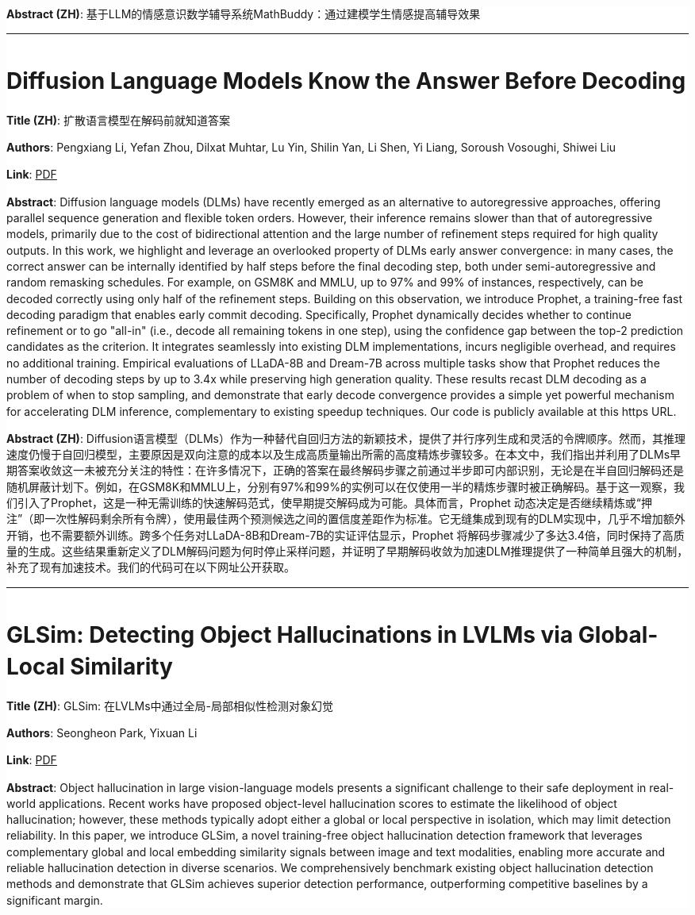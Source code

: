 **Abstract (ZH)**: 基于LLM的情感意识数学辅导系统MathBuddy：通过建模学生情感提高辅导效果 

---
# Diffusion Language Models Know the Answer Before Decoding 

**Title (ZH)**: 扩散语言模型在解码前就知道答案 

**Authors**: Pengxiang Li, Yefan Zhou, Dilxat Muhtar, Lu Yin, Shilin Yan, Li Shen, Yi Liang, Soroush Vosoughi, Shiwei Liu  

**Link**: [PDF](https://arxiv.org/pdf/2508.19982)  

**Abstract**: Diffusion language models (DLMs) have recently emerged as an alternative to autoregressive approaches, offering parallel sequence generation and flexible token orders. However, their inference remains slower than that of autoregressive models, primarily due to the cost of bidirectional attention and the large number of refinement steps required for high quality outputs. In this work, we highlight and leverage an overlooked property of DLMs early answer convergence: in many cases, the correct answer can be internally identified by half steps before the final decoding step, both under semi-autoregressive and random remasking schedules. For example, on GSM8K and MMLU, up to 97% and 99% of instances, respectively, can be decoded correctly using only half of the refinement steps. Building on this observation, we introduce Prophet, a training-free fast decoding paradigm that enables early commit decoding. Specifically, Prophet dynamically decides whether to continue refinement or to go "all-in" (i.e., decode all remaining tokens in one step), using the confidence gap between the top-2 prediction candidates as the criterion. It integrates seamlessly into existing DLM implementations, incurs negligible overhead, and requires no additional training. Empirical evaluations of LLaDA-8B and Dream-7B across multiple tasks show that Prophet reduces the number of decoding steps by up to 3.4x while preserving high generation quality. These results recast DLM decoding as a problem of when to stop sampling, and demonstrate that early decode convergence provides a simple yet powerful mechanism for accelerating DLM inference, complementary to existing speedup techniques. Our code is publicly available at this https URL. 

**Abstract (ZH)**: Diffusion语言模型（DLMs）作为一种替代自回归方法的新颖技术，提供了并行序列生成和灵活的令牌顺序。然而，其推理速度仍慢于自回归模型，主要原因是双向注意的成本以及生成高质量输出所需的高度精炼步骤较多。在本文中，我们指出并利用了DLMs早期答案收敛这一未被充分关注的特性：在许多情况下，正确的答案在最终解码步骤之前通过半步即可内部识别，无论是在半自回归解码还是随机屏蔽计划下。例如，在GSM8K和MMLU上，分别有97%和99%的实例可以在仅使用一半的精炼步骤时被正确解码。基于这一观察，我们引入了Prophet，这是一种无需训练的快速解码范式，使早期提交解码成为可能。具体而言，Prophet 动态决定是否继续精炼或“押注”（即一次性解码剩余所有令牌），使用最佳两个预测候选之间的置信度差距作为标准。它无缝集成到现有的DLM实现中，几乎不增加额外开销，也不需要额外训练。跨多个任务对LLaDA-8B和Dream-7B的实证评估显示，Prophet 将解码步骤减少了多达3.4倍，同时保持了高质量的生成。这些结果重新定义了DLM解码问题为何时停止采样问题，并证明了早期解码收敛为加速DLM推理提供了一种简单且强大的机制，补充了现有加速技术。我们的代码可在以下网址公开获取。 

---
# GLSim: Detecting Object Hallucinations in LVLMs via Global-Local Similarity 

**Title (ZH)**: GLSim: 在LVLMs中通过全局-局部相似性检测对象幻觉 

**Authors**: Seongheon Park, Yixuan Li  

**Link**: [PDF](https://arxiv.org/pdf/2508.19972)  

**Abstract**: Object hallucination in large vision-language models presents a significant challenge to their safe deployment in real-world applications. Recent works have proposed object-level hallucination scores to estimate the likelihood of object hallucination; however, these methods typically adopt either a global or local perspective in isolation, which may limit detection reliability. In this paper, we introduce GLSim, a novel training-free object hallucination detection framework that leverages complementary global and local embedding similarity signals between image and text modalities, enabling more accurate and reliable hallucination detection in diverse scenarios. We comprehensively benchmark existing object hallucination detection methods and demonstrate that GLSim achieves superior detection performance, outperforming competitive baselines by a significant margin. 
